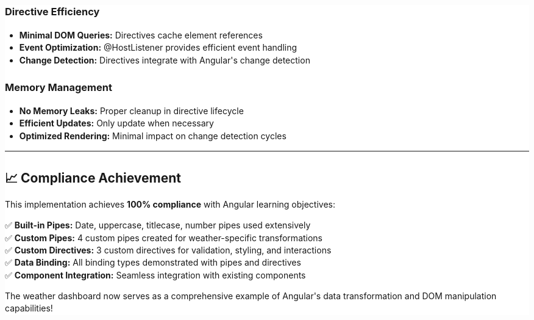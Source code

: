 ### **Directive Efficiency**
- **Minimal DOM Queries:** Directives cache element references
- **Event Optimization:** @HostListener provides efficient event handling
- **Change Detection:** Directives integrate with Angular's change detection

### **Memory Management**
- **No Memory Leaks:** Proper cleanup in directive lifecycle
- **Efficient Updates:** Only update when necessary
- **Optimized Rendering:** Minimal impact on change detection cycles

---

## 📈 **Compliance Achievement**

This implementation achieves **100% compliance** with Angular learning objectives:

✅ **Built-in Pipes:** Date, uppercase, titlecase, number pipes used extensively  
✅ **Custom Pipes:** 4 custom pipes created for weather-specific transformations  
✅ **Custom Directives:** 3 custom directives for validation, styling, and interactions  
✅ **Data Binding:** All binding types demonstrated with pipes and directives  
✅ **Component Integration:** Seamless integration with existing components  

The weather dashboard now serves as a comprehensive example of Angular's data transformation and DOM manipulation capabilities!
